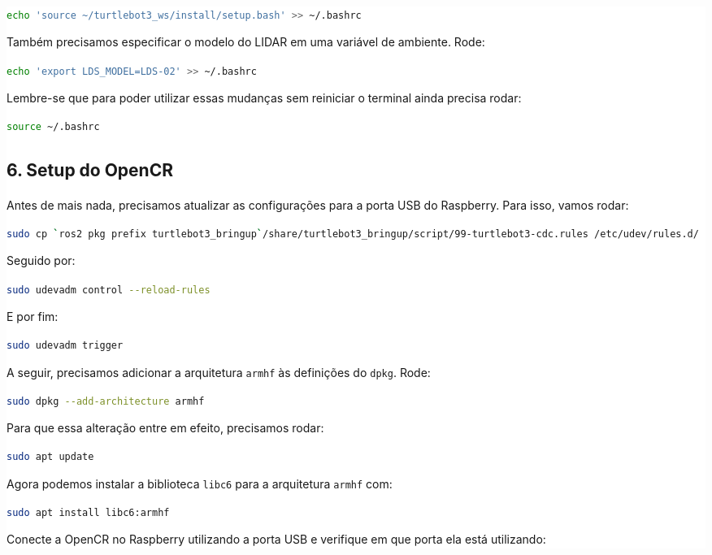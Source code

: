 ```bash
echo 'source ~/turtlebot3_ws/install/setup.bash' >> ~/.bashrc
```

Também precisamos especificar o modelo do LIDAR em uma variável de ambiente.
Rode:

```bash
echo 'export LDS_MODEL=LDS-02' >> ~/.bashrc
```

Lembre-se que para poder utilizar essas mudanças sem reiniciar o terminal ainda
precisa rodar:

```bash
source ~/.bashrc
```

## 6. Setup do OpenCR

Antes de mais nada, precisamos atualizar as configurações para a porta USB do
Raspberry. Para isso, vamos rodar:

```bash
sudo cp `ros2 pkg prefix turtlebot3_bringup`/share/turtlebot3_bringup/script/99-turtlebot3-cdc.rules /etc/udev/rules.d/
```

Seguido por:

```bash
sudo udevadm control --reload-rules
```

E por fim:

```bash
sudo udevadm trigger
```

A seguir, precisamos adicionar a arquitetura `armhf` às definições do `dpkg`.
Rode:

```bash
sudo dpkg --add-architecture armhf
```

Para que essa alteração entre em efeito, precisamos rodar:

```bash
sudo apt update
```

Agora podemos instalar a biblioteca `libc6` para a arquitetura `armhf` com:

```bash
sudo apt install libc6:armhf
```

Conecte a OpenCR no Raspberry utilizando a porta USB e verifique em que porta
ela está utilizando:
 
